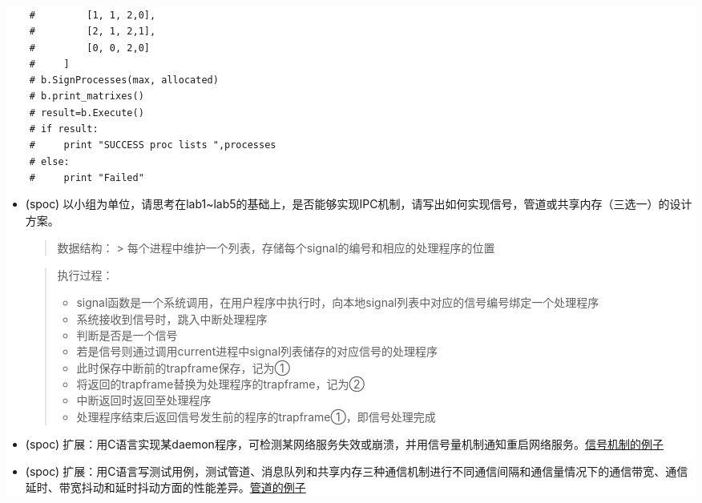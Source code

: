 		#         [1, 1, 2,0],
		#         [2, 1, 2,1],
		#         [0, 0, 2,0]
		#     ]
		# b.SignProcesses(max, allocated)
		# b.print_matrixes()
		# result=b.Execute()
		# if result:
		#     print "SUCCESS proc lists ",processes
		# else:
		#     print "Failed"
 - (spoc) 以小组为单位，请思考在lab1~lab5的基础上，是否能够实现IPC机制，请写出如何实现信号，管道或共享内存（三选一）的设计方案。
	> 数据结构：
        > 每个进程中维护一个列表，存储每个signal的编号和相应的处理程序的位置
 
	>执行过程：
	> - signal函数是一个系统调用，在用户程序中执行时，向本地signal列表中对应的信号编号绑定一个处理程序
	> - 系统接收到信号时，跳入中断处理程序
	> - 判断是否是一个信号
	> - 若是信号则通过调用current进程中signal列表储存的对应信号的处理程序
	> - 此时保存中断前的trapframe保存，记为①
	> - 将返回的trapframe替换为处理程序的trapframe，记为②
	> - 中断返回时返回至处理程序
	> - 处理程序结束后返回信号发生前的程序的trapframe①，即信号处理完成 


 - (spoc) 扩展：用C语言实现某daemon程序，可检测某网络服务失效或崩溃，并用信号量机制通知重启网络服务。[信号机制的例子](https://github.com/chyyuu/ucore_lab/blob/master/related_info/lab7/ipc/signal-ex1.c)

 - (spoc) 扩展：用C语言写测试用例，测试管道、消息队列和共享内存三种通信机制进行不同通信间隔和通信量情况下的通信带宽、通信延时、带宽抖动和延时抖动方面的性能差异。[管道的例子](https://github.com/chyyuu/ucore_lab/blob/master/related_info/lab7/ipc/pipe-ex2.c)
